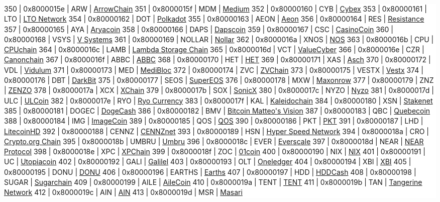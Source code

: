 350   | 0x8000015e | ARW     | [ArrowChain](https://www.arrowchain.io)
351   | 0x8000015f | MDM     | [Medium](https://www.themedium.io)
352   | 0x80000160 | CYB     | [Cybex](https://dex.cybex.io)
353   | 0x80000161 | LTO     | [LTO Network](https://lto.network)
354   | 0x80000162 | DOT     | [Polkadot](https://polkadot.network)
355   | 0x80000163 | AEON    | [Aeon](https://www.aeon.cash)
356   | 0x80000164 | RES     | [Resistance](https://www.resistance.io)
357   | 0x80000165 | AYA     | [Aryacoin](https://aryacoin.io)
358   | 0x80000166 | DAPS    | [Dapscoin](https://officialdapscoin.com)
359   | 0x80000167 | CSC     | [CasinoCoin](https://casinocoin.org)
360   | 0x80000168 | VSYS    | [V Systems](https://www.v.systems)
361   | 0x80000169 | NOLLAR  | [Nollar](https://nollar.org)
362   | 0x8000016a | XNOS    | [NOS](https://nos.cash)
363   | 0x8000016b | CPU     | [CPUchain](https://cpuchain.org)
364   | 0x8000016c | LAMB    | [Lambda Storage Chain](https://lambda.im)
365   | 0x8000016d | VCT     | [ValueCyber](https://valuecyber.org)
366   | 0x8000016e | CZR     | [Canonchain](http://www.canonchain.com)
367   | 0x8000016f | ABBC    | [ABBC](https://www.abbcfoundation.com)
368   | 0x80000170 | HET     | [HET](http://www.hetcoin.info)
369   | 0x80000171 | XAS     | [Asch](https://asch.io)
370   | 0x80000172 | VDL     | [Vidulum](https://vidulum.app)
371   | 0x80000173 | MED     | [MediBloc](https://medibloc.org)
372   | 0x80000174 | ZVC     | [ZVChain](https://www.zvchain.io)
373   | 0x80000175 | VESTX   | [Vestx](https://www.vestxcoin.com)
374   | 0x80000176 | DBT     | [DarkBit](https://www.DarkBitPay.com)
375   | 0x80000177 | SEOS    | [SuperEOS](https://github.com/supereos)
376   | 0x80000178 | MXW     | [Maxonrow](https://maxonrow.com)
377   | 0x80000179 | ZNZ     | [ZENZO](https://zenzo.io)
378   | 0x8000017a | XCX     | [XChain](https://github.com/xchainxchain)
379   | 0x8000017b | SOX     | [SonicX](https://sonicx.org)
380   | 0x8000017c | NYZO    | [Nyzo](https://nyzo.co)
381   | 0x8000017d | ULC     | [ULCoin](http://www.ulwallet.io)
382   | 0x8000017e | RYO     | [Ryo Currency](https://ryo-currency.com)
383   | 0x8000017f | KAL     | [Kaleidochain](https://kaleidochain.io)
384   | 0x80000180 | XSN     | [Stakenet](https://xsncoin.io)
385   | 0x80000181 | DOGEC   | [DogeCash](https://dogec.io)
386   | 0x80000182 | BMV     | [Bitcoin Matteo's Vision](https://btcmv.org)
387   | 0x80000183 | QBC     | [Quebecoin](https://github.com/QuebecoinQBC/quebecoin)
388   | 0x80000184 | IMG     | [ImageCoin](https://imagecoin.imagehosty.com)
389   | 0x80000185 | QOS     | [QOS](https://github.com/QOSGroup/qos)
390   | 0x80000186 | PKT     | [PKT](https://github.com/pkt-cash/pktd)
391   | 0x80000187 | LHD     | [LitecoinHD](https://ltchd.io)
392   | 0x80000188 | CENNZ   | [CENNZnet](https://centrality.ai)
393   | 0x80000189 | HSN     | [Hyper Speed Network](https://www.hsn.link)
394   | 0x8000018a | CRO     | [Crypto.org Chain](https://crypto.org)
395   | 0x8000018b | UMBRU   | [Umbru](https://umbru.io)
396   | 0x8000018c | EVER    | [Everscale](https://everscale.network/)
397   | 0x8000018d | NEAR    | [NEAR Protocol](https://nearprotocol.com)
398   | 0x8000018e | XPC     | [XPChain](https://www.xpchain.io)
399   | 0x8000018f | ZOC     | [01coin](https://01coin.io)
400   | 0x80000190 | NIX     | [NIX](https://nixplatform.io)
401   | 0x80000191 | UC      | [Utopiacoin](https://utopiacoin.org)
402   | 0x80000192 | GALI    | [Galilel](https://galilel.org)
403   | 0x80000193 | OLT     | [Oneledger](https://www.oneledger.io)
404   | 0x80000194 | XBI     | [XBI](https://bitcoinincognito.org)
405   | 0x80000195 | DONU    | [DONU](https://donu.io)
406   | 0x80000196 | EARTHS  | [Earths](https://earths.ga)
407   | 0x80000197 | HDD     | [HDDCash](https://hdd.cash)
408   | 0x80000198 | SUGAR   | [Sugarchain](https://sugarchain.org)
409   | 0x80000199 | AILE    | [AileCoin](https://ailecoin.com)
410   | 0x8000019a | TENT    | [TENT](https://tent.app)
411   | 0x8000019b | TAN     | [Tangerine Network](https://tangerine-network.io)
412   | 0x8000019c | AIN     | [AIN](https://www.ainetwork.ai)
413   | 0x8000019d | MSR     | [Masari](https://getmasari.org)